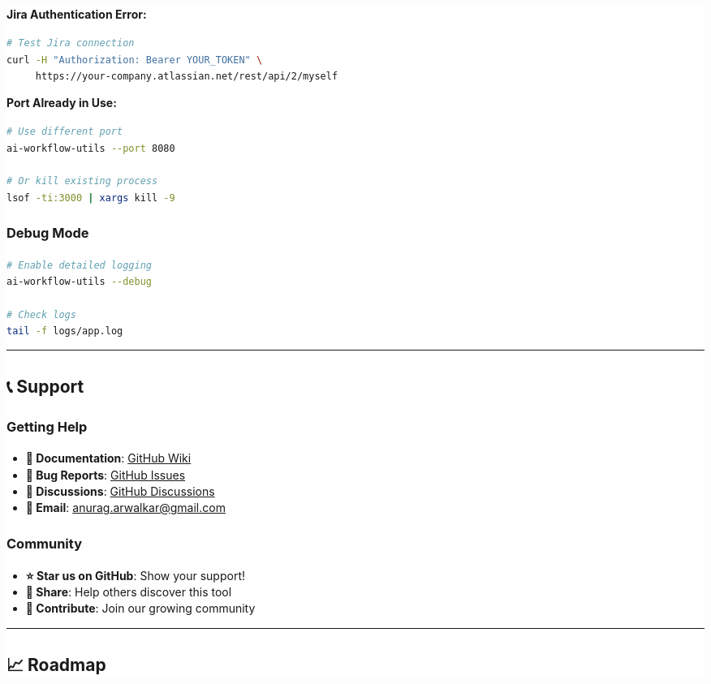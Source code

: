 **Jira Authentication Error:**

```bash
# Test Jira connection
curl -H "Authorization: Bearer YOUR_TOKEN" \
     https://your-company.atlassian.net/rest/api/2/myself
```

**Port Already in Use:**

```bash
# Use different port
ai-workflow-utils --port 8080

# Or kill existing process
lsof -ti:3000 | xargs kill -9
```

### **Debug Mode**

```bash
# Enable detailed logging
ai-workflow-utils --debug

# Check logs
tail -f logs/app.log
```

</details>

---

## 📞 **Support**

### **Getting Help**

- **📖 Documentation**:
  [GitHub Wiki](https://github.com/anuragarwalkar/ai-workflow-utils/wiki)
- **🐛 Bug Reports**:
  [GitHub Issues](https://github.com/anuragarwalkar/ai-workflow-utils/issues)
- **💬 Discussions**:
  [GitHub Discussions](https://github.com/anuragarwalkar/ai-workflow-utils/discussions)
- **📧 Email**: anurag.arwalkar@gmail.com

### **Community**

- **⭐ Star us on GitHub**: Show your support!
- **🔄 Share**: Help others discover this tool
- **🤝 Contribute**: Join our growing community

---

## 📈 **Roadmap**
